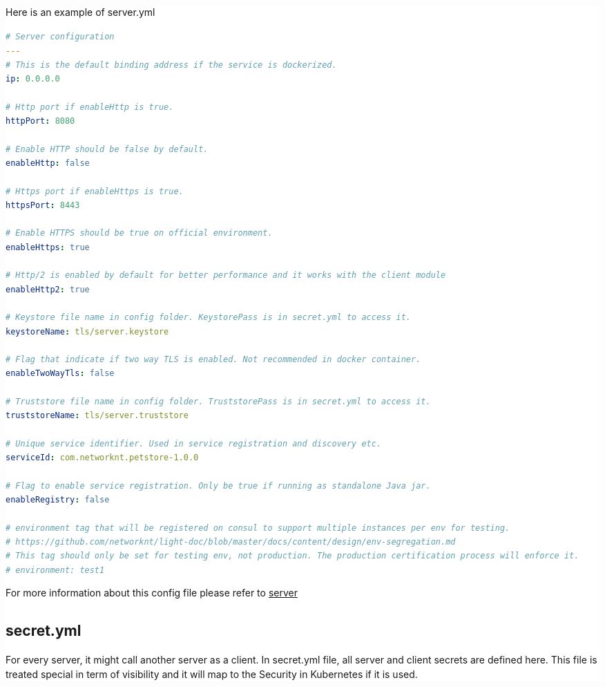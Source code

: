 Here is an example of server.yml

```yaml
# Server configuration
---
# This is the default binding address if the service is dockerized.
ip: 0.0.0.0

# Http port if enableHttp is true.
httpPort: 8080

# Enable HTTP should be false by default.
enableHttp: false

# Https port if enableHttps is true.
httpsPort: 8443

# Enable HTTPS should be true on official environment.
enableHttps: true

# Http/2 is enabled by default for better performance and it works with the client module
enableHttp2: true

# Keystore file name in config folder. KeystorePass is in secret.yml to access it.
keystoreName: tls/server.keystore

# Flag that indicate if two way TLS is enabled. Not recommended in docker container.
enableTwoWayTls: false

# Truststore file name in config folder. TruststorePass is in secret.yml to access it.
truststoreName: tls/server.truststore

# Unique service identifier. Used in service registration and discovery etc.
serviceId: com.networknt.petstore-1.0.0

# Flag to enable service registration. Only be true if running as standalone Java jar.
enableRegistry: false

# environment tag that will be registered on consul to support multiple instances per env for testing.
# https://github.com/networknt/light-doc/blob/master/docs/content/design/env-segregation.md
# This tag should only be set for testing env, not production. The production certification process will enforce it.
# environment: test1
```

For more information about this config file please refer to [server][]

## secret.yml

For every server, it might call another server as a client. In secret.yml file, all server
and client secrets are defined here. This file is treated special in term of visibility and
it will map to the Security in Kubernetes if it is used. 


[keystore truststore]: /tutorial/security/keystore-truststore/
[security]: /concern/security/
[metrics]: /concern/metrics/
[server]: /concern/server/
[secret]: /tutorial/security/encrypt-decrypt/
[OpenAPI proxy]: /tutorial/proxy/openapi-proxy/
[Swagger proxy]: /tutorial/proxy/swagger-proxy/
[issue]: https://github.com/networknt/light-proxy/issues/1
[swagger-validator]: /style/light-rest-4j/swagger-validator/
[openapi-validator]: /style/light-rest-4j/openapi-validator/
[sanitizer]: /concern/sanitizer/